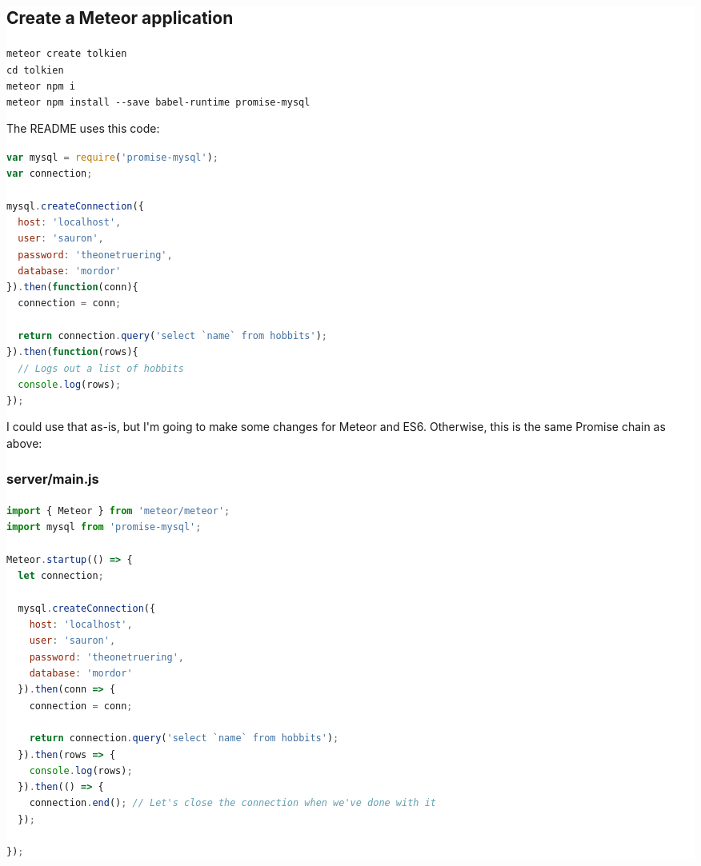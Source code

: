 ```sql
```

## Create a Meteor application

```
meteor create tolkien
cd tolkien
meteor npm i
meteor npm install --save babel-runtime promise-mysql
```

The README uses this code:

```js
var mysql = require('promise-mysql');
var connection;

mysql.createConnection({
  host: 'localhost',
  user: 'sauron',
  password: 'theonetruering',
  database: 'mordor'
}).then(function(conn){
  connection = conn;

  return connection.query('select `name` from hobbits');
}).then(function(rows){
  // Logs out a list of hobbits
  console.log(rows);
});
```

I could use that as-is, but I'm going to make some changes for Meteor and ES6. Otherwise, this is the same Promise chain as above:

### server/main.js

```js
import { Meteor } from 'meteor/meteor';
import mysql from 'promise-mysql';

Meteor.startup(() => {
  let connection;

  mysql.createConnection({
    host: 'localhost',
    user: 'sauron',
    password: 'theonetruering',
    database: 'mordor'
  }).then(conn => {
    connection = conn;

    return connection.query('select `name` from hobbits');
  }).then(rows => {
    console.log(rows);
  }).then(() => {
    connection.end(); // Let's close the connection when we've done with it
  });

});
```
